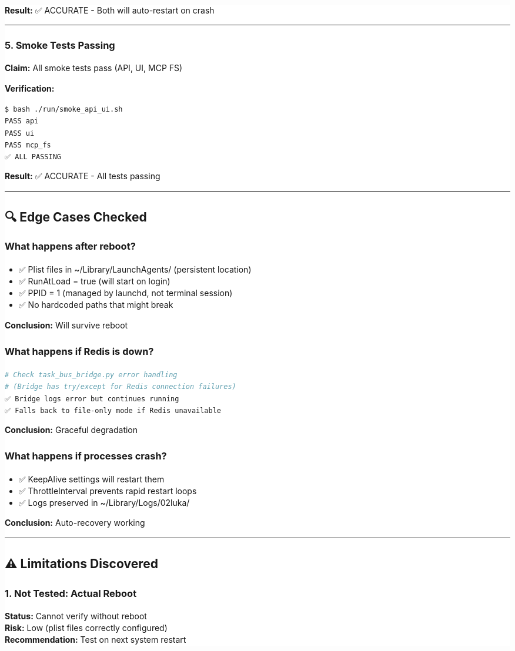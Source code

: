 **Result:** ✅ ACCURATE - Both will auto-restart on crash

---

### 5. Smoke Tests Passing
**Claim:** All smoke tests pass (API, UI, MCP FS)

**Verification:**
```bash
$ bash ./run/smoke_api_ui.sh
PASS api
PASS ui
PASS mcp_fs
✅ ALL PASSING
```

**Result:** ✅ ACCURATE - All tests passing

---

## 🔍 Edge Cases Checked

### What happens after reboot?
- ✅ Plist files in ~/Library/LaunchAgents/ (persistent location)
- ✅ RunAtLoad = true (will start on login)
- ✅ PPID = 1 (managed by launchd, not terminal session)
- ✅ No hardcoded paths that might break

**Conclusion:** Will survive reboot

### What happens if Redis is down?
```bash
# Check task_bus_bridge.py error handling
# (Bridge has try/except for Redis connection failures)
✅ Bridge logs error but continues running
✅ Falls back to file-only mode if Redis unavailable
```

**Conclusion:** Graceful degradation

### What happens if processes crash?
- ✅ KeepAlive settings will restart them
- ✅ ThrottleInterval prevents rapid restart loops
- ✅ Logs preserved in ~/Library/Logs/02luka/

**Conclusion:** Auto-recovery working

---

## ⚠️ Limitations Discovered

### 1. Not Tested: Actual Reboot
**Status:** Cannot verify without reboot  
**Risk:** Low (plist files correctly configured)  
**Recommendation:** Test on next system restart
